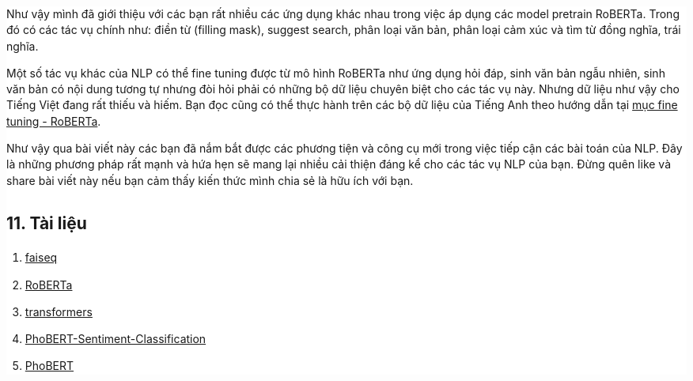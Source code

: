 Như vậy mình đã giới thiệu với các bạn rất nhiều các ứng dụng khác nhau trong việc áp dụng các model pretrain RoBERTa. Trong đó có các tác vụ chính như: điền từ (filling mask), suggest search, phân loại văn bản, phân loại cảm xúc và tìm từ đồng nghĩa, trái nghĩa.

Một số tác vụ khác của NLP có thể fine tuning được từ mô hình RoBERTa như ứng dụng hỏi đáp, sinh văn bản ngẫu nhiên, sinh văn bản có nội dung tương tự nhưng đòi hỏi phải có những bộ dữ liệu chuyên biệt cho các tác vụ này. Nhưng dữ liệu như vậy cho Tiếng Việt đang rất thiếu và hiếm. Bạn đọc cũng có thể thực hành trên các bộ dữ liệu của Tiếng Anh theo hướng dẫn tại [mục fine tuning - RoBERTa](https://github.com/pytorch/fairseq/tree/master/examples/roberta).

Như vậy qua bài viết này các bạn đã nắm bắt được các phương tiện và công cụ mới trong việc tiếp cận các bài toán của NLP. Đây là những phương pháp rất mạnh và hứa hẹn sẽ mang lại nhiều cải thiện đáng kể cho các tác vụ NLP của bạn. Đừng quên like và share bài viết này nếu bạn cảm thấy kiến thức mình chia sẻ là hữu ích với bạn.

## 11. Tài liệu

1. [faiseq](https://github.com/pytorch/fairseq)

2. [RoBERTa](https://github.com/pytorch/fairseq/tree/master/examples/roberta)

3. [transformers](https://github.com/huggingface/transformers)

4. [PhoBERT-Sentiment-Classification](https://github.com/suicao/PhoBert-Sentiment-Classification/)

5. [PhoBERT](https://github.com/VinAIResearch/PhoBERT)
